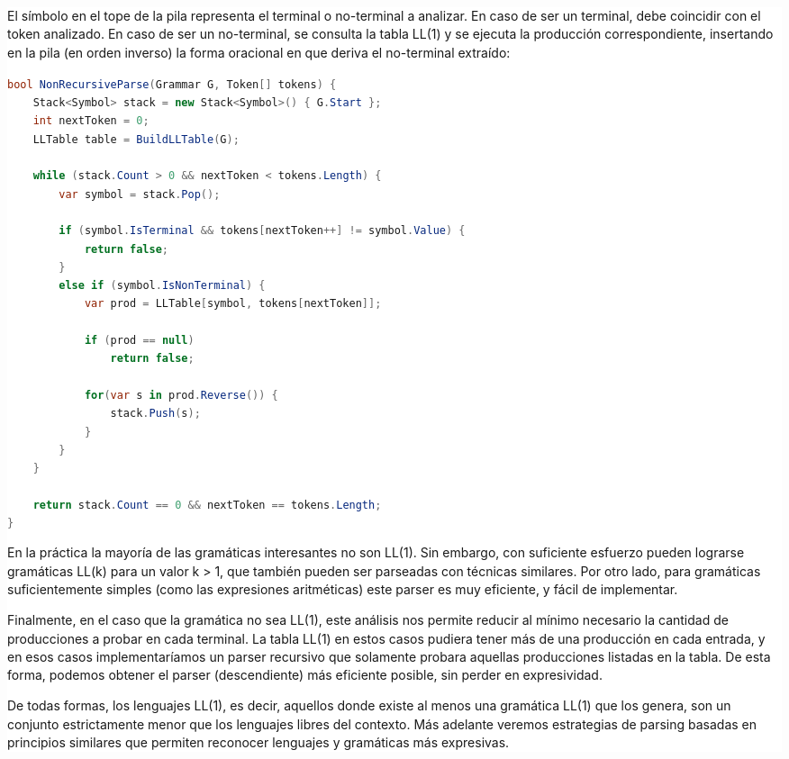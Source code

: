 El símbolo en el tope de la pila representa el terminal o no-terminal a analizar. En caso de ser un terminal, debe coincidir con el token analizado. En caso de ser un no-terminal, se consulta la tabla LL(1) y se ejecuta la producción correspondiente, insertando en la pila (en orden inverso) la forma oracional en que deriva el no-terminal extraído:

```csharp
bool NonRecursiveParse(Grammar G, Token[] tokens) {
    Stack<Symbol> stack = new Stack<Symbol>() { G.Start };
    int nextToken = 0;
    LLTable table = BuildLLTable(G);

    while (stack.Count > 0 && nextToken < tokens.Length) {
        var symbol = stack.Pop();

        if (symbol.IsTerminal && tokens[nextToken++] != symbol.Value) {
            return false;
        }
        else if (symbol.IsNonTerminal) {
            var prod = LLTable[symbol, tokens[nextToken]];

            if (prod == null)
                return false;

            for(var s in prod.Reverse()) {
                stack.Push(s);
            }
        }
    }

    return stack.Count == 0 && nextToken == tokens.Length;
}
```

En la práctica la mayoría de las gramáticas interesantes no son LL(1). Sin embargo, con suficiente esfuerzo pueden lograrse gramáticas LL(k) para un valor k > 1, que también pueden ser parseadas con técnicas similares. Por otro lado, para gramáticas suficientemente simples (como las expresiones aritméticas) este parser es muy eficiente, y fácil de implementar.

Finalmente, en el caso que la gramática no sea LL(1), este análisis nos permite reducir al mínimo necesario la cantidad de producciones a probar en cada terminal. La tabla LL(1) en estos casos pudiera tener más de una producción en cada entrada, y en esos casos implementaríamos un parser recursivo que solamente probara aquellas producciones listadas en la tabla. De esta forma, podemos obtener el parser (descendiente) más eficiente posible, sin perder en expresividad.

De todas formas, los lenguajes LL(1), es decir, aquellos donde existe al menos una gramática LL(1) que los genera, son un conjunto estrictamente menor que los lenguajes libres del contexto. Más adelante veremos estrategias de parsing basadas en principios similares que permiten reconocer lenguajes y gramáticas más expresivas.
